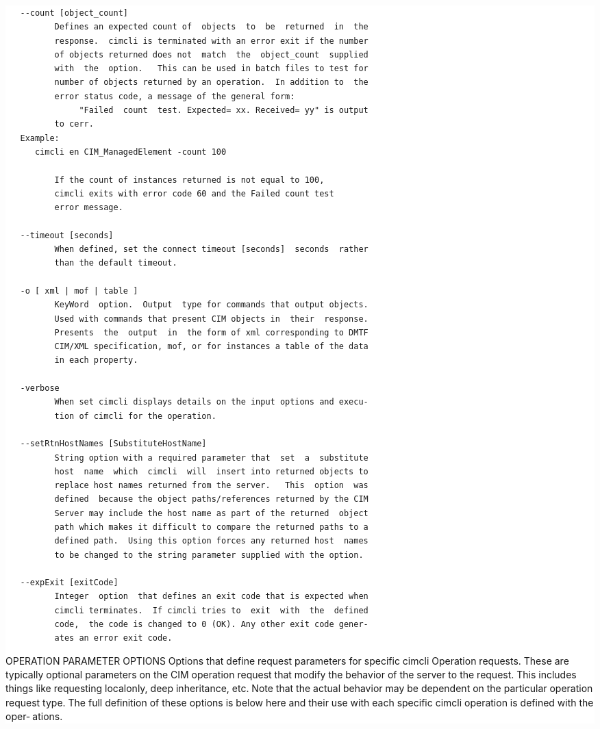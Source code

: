        --count [object_count]
              Defines an expected count of  objects  to  be  returned  in  the
              response.  cimcli is terminated with an error exit if the number
              of objects returned does not  match  the  object_count  supplied
              with  the  option.   This can be used in batch files to test for
              number of objects returned by an operation.  In addition to  the
              error status code, a message of the general form:
                   "Failed  count  test. Expected= xx. Received= yy" is output
              to cerr.
       Example:
          cimcli en CIM_ManagedElement -count 100

              If the count of instances returned is not equal to 100,
              cimcli exits with error code 60 and the Failed count test
              error message.

       --timeout [seconds]
              When defined, set the connect timeout [seconds]  seconds  rather
              than the default timeout.

       -o [ xml | mof | table ]
              KeyWord  option.  Output  type for commands that output objects.
              Used with commands that present CIM objects in  their  response.
              Presents  the  output  in  the form of xml corresponding to DMTF
              CIM/XML specification, mof, or for instances a table of the data
              in each property.

       -verbose
              When set cimcli displays details on the input options and execu‐
              tion of cimcli for the operation.

       --setRtnHostNames [SubstituteHostName]
              String option with a required parameter that  set  a  substitute
              host  name  which  cimcli  will  insert into returned objects to
              replace host names returned from the server.   This  option  was
              defined  because the object paths/references returned by the CIM
              Server may include the host name as part of the returned  object
              path which makes it difficult to compare the returned paths to a
              defined path.  Using this option forces any returned host  names
              to be changed to the string parameter supplied with the option.

       --expExit [exitCode]
              Integer  option  that defines an exit code that is expected when
              cimcli terminates.  If cimcli tries to  exit  with  the  defined
              code,  the code is changed to 0 (OK). Any other exit code gener‐
              ates an error exit code.


   OPERATION PARAMETER OPTIONS
       Options that define request parameters for  specific  cimcli  Operation
       requests.  These are typically optional parameters on the CIM operation
       request that modify the behavior of the server to  the  request.   This
       includes things like requesting localonly, deep inheritance, etc.  Note
       that the actual behavior may be dependent on the  particular  operation
       request  type.   The full definition of these options is below here and
       their use with each specific cimcli operation is defined with the oper‐
       ations.

